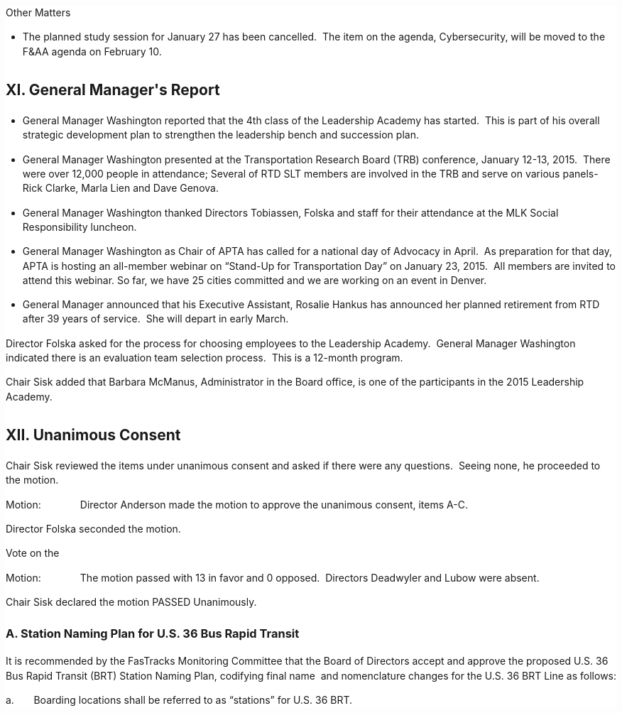 Other Matters

- The planned study session for January 27 has been cancelled.  The item on the agenda, Cybersecurity, will be moved to the F&AA agenda on February 10.

## XI. General Manager's Report

- General Manager Washington reported that the 4th class of the Leadership Academy has started.  This is part of his overall strategic development plan to strengthen the leadership bench and succession plan.

- General Manager Washington presented at the Transportation Research Board (TRB) conference, January 12-13, 2015.  There were over 12,000 people in attendance; Several of RTD SLT members are involved in the TRB and serve on various panels-Rick Clarke, Marla Lien and Dave Genova.

- General Manager Washington thanked Directors Tobiassen, Folska and staff for their attendance at the MLK Social Responsibility luncheon.

- General Manager Washington as Chair of APTA has called for a national day of Advocacy in April.  As preparation for that day, APTA is hosting an all-member webinar on “Stand-Up for Transportation Day” on January 23, 2015.  All members are invited to attend this webinar. So far, we have 25 cities committed and we are working on an event in Denver.

- General Manager announced that his Executive Assistant, Rosalie Hankus has announced her planned retirement from RTD after 39 years of service.  She will depart in early March.

Director Folska asked for the process for choosing employees to the Leadership Academy.  General Manager Washington indicated there is an evaluation team selection process.  This is a 12-month program.

Chair Sisk added that Barbara McManus, Administrator in the Board office, is one of the participants in the 2015 Leadership Academy.

## XII. Unanimous Consent

Chair Sisk reviewed the items under unanimous consent and asked if there were any questions.  Seeing none, he proceeded to the motion.

Motion:              Director Anderson made the motion to approve the unanimous consent, items A-C.

Director Folska seconded the motion.

Vote on the

Motion:              The motion passed with 13 in favor and 0 opposed.  Directors Deadwyler and Lubow were absent.

Chair Sisk declared the motion PASSED Unanimously.

### A. Station Naming Plan for U.S. 36 Bus Rapid Transit

It is recommended by the FasTracks Monitoring Committee that the Board of Directors accept and approve the proposed U.S. 36 Bus Rapid Transit (BRT) Station Naming Plan, codifying final name  and nomenclature changes for the U.S. 36 BRT Line as follows:

a.       Boarding locations shall be referred to as “stations” for U.S. 36 BRT.
